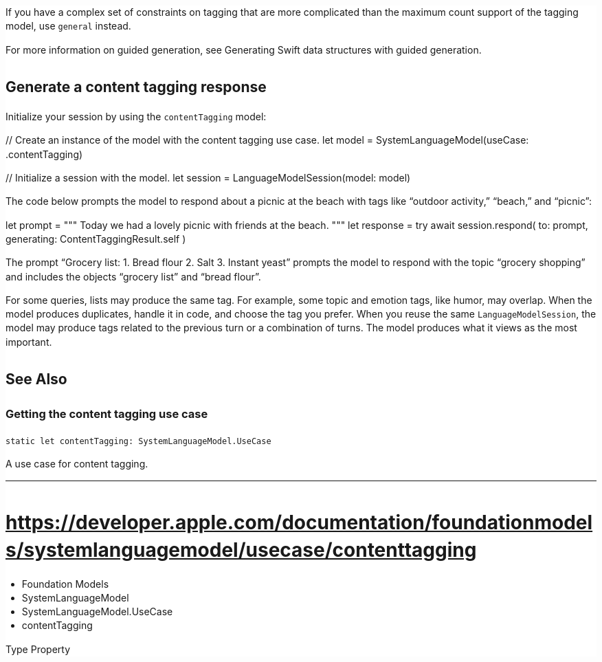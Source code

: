 If you have a complex set of constraints on tagging that are more complicated than the maximum count support of the tagging model, use `general` instead.

For more information on guided generation, see Generating Swift data structures with guided generation.

## Generate a content tagging response

Initialize your session by using the `contentTagging` model:

// Create an instance of the model with the content tagging use case.
let model = SystemLanguageModel(useCase: .contentTagging)

// Initialize a session with the model.
let session = LanguageModelSession(model: model)

The code below prompts the model to respond about a picnic at the beach with tags like “outdoor activity,” “beach,” and “picnic”:

let prompt = """
Today we had a lovely picnic with friends at the beach.
"""
let response = try await session.respond(
to: prompt,
generating: ContentTaggingResult.self
)

The prompt “Grocery list: 1. Bread flour 2. Salt 3. Instant yeast” prompts the model to respond with the topic “grocery shopping” and includes the objects “grocery list” and “bread flour”.

For some queries, lists may produce the same tag. For example, some topic and emotion tags, like humor, may overlap. When the model produces duplicates, handle it in code, and choose the tag you prefer. When you reuse the same `LanguageModelSession`, the model may produce tags related to the previous turn or a combination of turns. The model produces what it views as the most important.

## See Also

### Getting the content tagging use case

`static let contentTagging: SystemLanguageModel.UseCase`

A use case for content tagging.

---

# https://developer.apple.com/documentation/foundationmodels/systemlanguagemodel/usecase/contenttagging

- Foundation Models
- SystemLanguageModel
- SystemLanguageModel.UseCase
- contentTagging

Type Property
